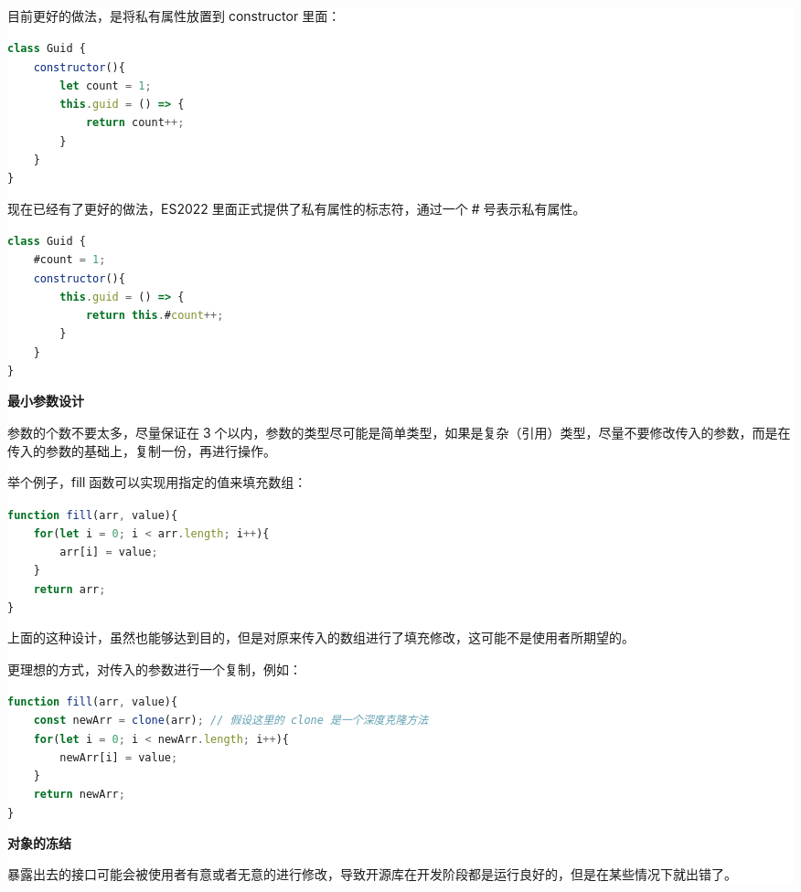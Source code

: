 目前更好的做法，是将私有属性放置到 constructor 里面：

```js
class Guid {
    constructor(){
        let count = 1;
        this.guid = () => {
            return count++;
        }
    }
}
```

现在已经有了更好的做法，ES2022 里面正式提供了私有属性的标志符，通过一个 # 号表示私有属性。

```js
class Guid {
    #count = 1;
    constructor(){
        this.guid = () => {
            return this.#count++;
        }
    }
}
```

**最小参数设计**

参数的个数不要太多，尽量保证在 3 个以内，参数的类型尽可能是简单类型，如果是复杂（引用）类型，尽量不要修改传入的参数，而是在传入的参数的基础上，复制一份，再进行操作。

举个例子，fill 函数可以实现用指定的值来填充数组：

```js
function fill(arr, value){
    for(let i = 0; i < arr.length; i++){
        arr[i] = value;
    }
    return arr;
}
```

上面的这种设计，虽然也能够达到目的，但是对原来传入的数组进行了填充修改，这可能不是使用者所期望的。

更理想的方式，对传入的参数进行一个复制，例如：

```js
function fill(arr, value){
    const newArr = clone(arr); // 假设这里的 clone 是一个深度克隆方法
    for(let i = 0; i < newArr.length; i++){
        newArr[i] = value;
    }
    return newArr;
}
```

**对象的冻结**

暴露出去的接口可能会被使用者有意或者无意的进行修改，导致开源库在开发阶段都是运行良好的，但是在某些情况下就出错了。
